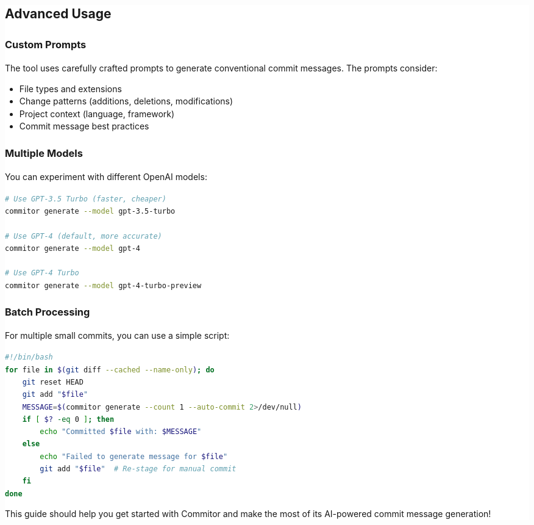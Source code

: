 ## Advanced Usage

### Custom Prompts
The tool uses carefully crafted prompts to generate conventional commit messages. The prompts consider:

- File types and extensions
- Change patterns (additions, deletions, modifications)
- Project context (language, framework)
- Commit message best practices

### Multiple Models
You can experiment with different OpenAI models:

```bash
# Use GPT-3.5 Turbo (faster, cheaper)
commitor generate --model gpt-3.5-turbo

# Use GPT-4 (default, more accurate)
commitor generate --model gpt-4

# Use GPT-4 Turbo
commitor generate --model gpt-4-turbo-preview
```

### Batch Processing
For multiple small commits, you can use a simple script:

```bash
#!/bin/bash
for file in $(git diff --cached --name-only); do
    git reset HEAD
    git add "$file"
    MESSAGE=$(commitor generate --count 1 --auto-commit 2>/dev/null)
    if [ $? -eq 0 ]; then
        echo "Committed $file with: $MESSAGE"
    else
        echo "Failed to generate message for $file"
        git add "$file"  # Re-stage for manual commit
    fi
done
```

This guide should help you get started with Commitor and make the most of its AI-powered commit message generation!